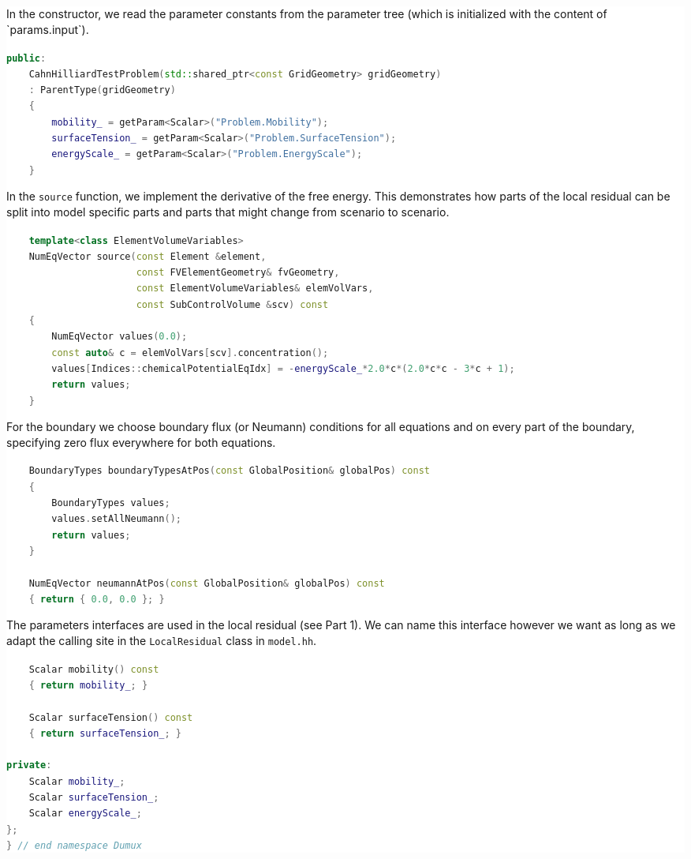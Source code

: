 </details>
In the constructor, we read the parameter constants from the
parameter tree (which is initialized with the content of `params.input`).

```cpp
public:
    CahnHilliardTestProblem(std::shared_ptr<const GridGeometry> gridGeometry)
    : ParentType(gridGeometry)
    {
        mobility_ = getParam<Scalar>("Problem.Mobility");
        surfaceTension_ = getParam<Scalar>("Problem.SurfaceTension");
        energyScale_ = getParam<Scalar>("Problem.EnergyScale");
    }
```

In the `source` function, we implement the derivative of the free energy.
This demonstrates how parts of the local residual can be split into model specific
parts and parts that might change from scenario to scenario.

```cpp
    template<class ElementVolumeVariables>
    NumEqVector source(const Element &element,
                       const FVElementGeometry& fvGeometry,
                       const ElementVolumeVariables& elemVolVars,
                       const SubControlVolume &scv) const
    {
        NumEqVector values(0.0);
        const auto& c = elemVolVars[scv].concentration();
        values[Indices::chemicalPotentialEqIdx] = -energyScale_*2.0*c*(2.0*c*c - 3*c + 1);
        return values;
    }
```

For the boundary we choose boundary flux (or Neumann) conditions for all equations and on
every part of the boundary, specifying zero flux everywhere for both equations.

```cpp
    BoundaryTypes boundaryTypesAtPos(const GlobalPosition& globalPos) const
    {
        BoundaryTypes values;
        values.setAllNeumann();
        return values;
    }

    NumEqVector neumannAtPos(const GlobalPosition& globalPos) const
    { return { 0.0, 0.0 }; }
```

The parameters interfaces are used in the local residual (see Part 1).
We can name this interface however we want as long as we adapt the calling site
in the `LocalResidual` class in `model.hh`.

```cpp
    Scalar mobility() const
    { return mobility_; }

    Scalar surfaceTension() const
    { return surfaceTension_; }

private:
    Scalar mobility_;
    Scalar surfaceTension_;
    Scalar energyScale_;
};
} // end namespace Dumux
```
